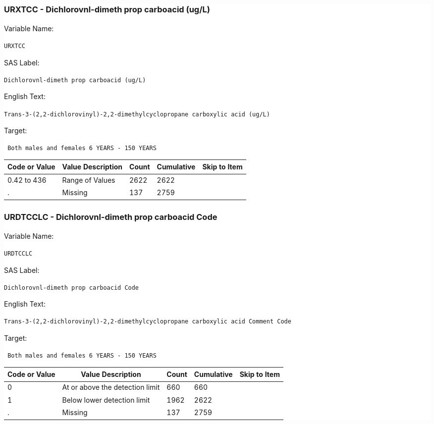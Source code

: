 ### URXTCC - Dichlorovnl-dimeth prop carboacid (ug/L)

Variable Name:

    URXTCC
SAS Label:

    Dichlorovnl-dimeth prop carboacid (ug/L)
English Text:

    Trans-3-(2,2-dichlorovinyl)-2,2-dimethylcyclopropane carboxylic acid (ug/L)
Target:

     Both males and females 6 YEARS - 150 YEARS
Code or Value | Value Description | Count | Cumulative | Skip to Item  
---|---|---|---|---  
0.42 to 436 | Range of Values | 2622 | 2622 |   
. | Missing | 137 | 2759 |   
  
### URDTCCLC - Dichlorovnl-dimeth prop carboacid Code

Variable Name:

    URDTCCLC
SAS Label:

    Dichlorovnl-dimeth prop carboacid Code
English Text:

    Trans-3-(2,2-dichlorovinyl)-2,2-dimethylcyclopropane carboxylic acid Comment Code
Target:

     Both males and females 6 YEARS - 150 YEARS
Code or Value | Value Description | Count | Cumulative | Skip to Item  
---|---|---|---|---  
0 | At or above the detection limit | 660 | 660 |   
1 | Below lower detection limit | 1962 | 2622 |   
. | Missing | 137 | 2759 | 

